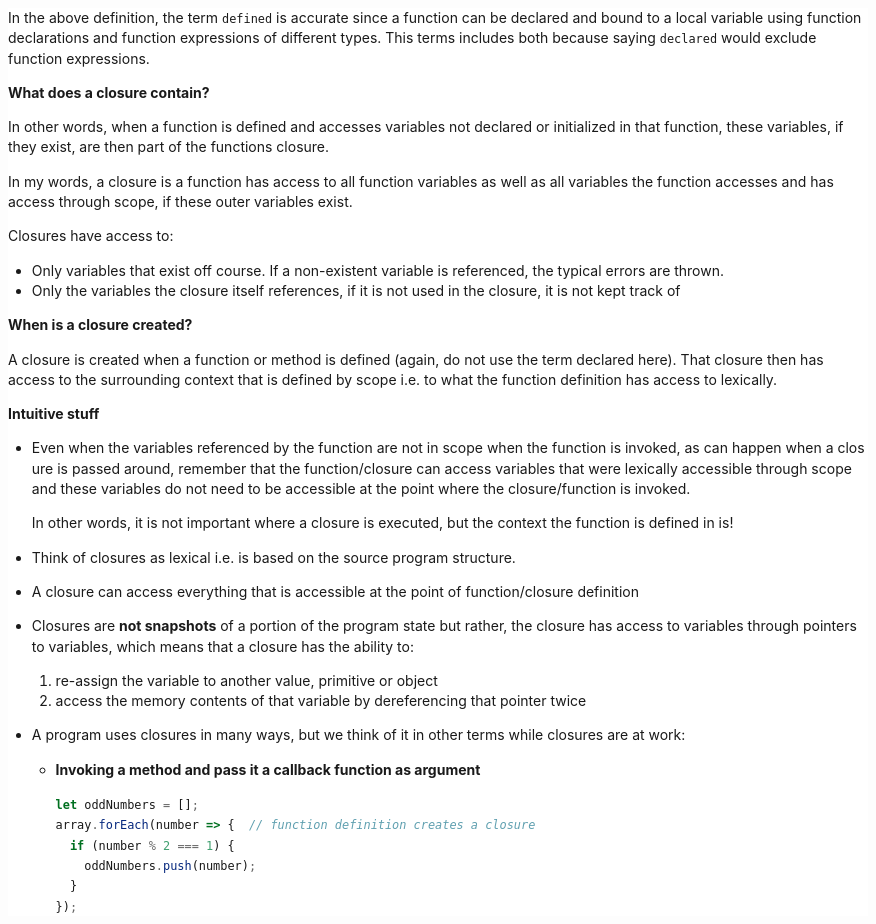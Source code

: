 In the above definition, the term `defined` is accurate since a function can be declared and bound to a local variable using function declarations and function expressions of different types. This terms includes both because saying `declared` would exclude function expressions.


**What does a closure contain?**

In other words, when a function is defined and accesses variables not declared or initialized in that function, these variables, if they exist, are then part of the functions closure.

In my words, a closure is a function has access to all function variables as well as all variables the function accesses and has access through scope, if these outer variables exist.


Closures have access to:

- Only variables that exist off course. If a non-existent variable is referenced, the typical errors are thrown.
- Only the variables the closure itself references, if it is not used in the closure, it is not kept track of


**When is a closure created?**

A closure is created when a function or method is defined (again, do not use the term declared here).
That closure then has access to the surrounding context that is defined by scope i.e. to what the function definition has access to lexically.



**Intuitive stuff**

- Even when the variables referenced by the function are not in scope when the function is invoked, as can happen when a clos ure is passed around, remember that the function/closure can access variables that were lexically accessible through scope and these variables do not need to be accessible at the point where the closure/function is invoked.

  In other words, it is not important where a closure is executed, but the context the function is defined in is!

- Think of closures as lexical i.e. is based on the source program structure.

- A closure can access everything that is accessible at the point of function/closure definition

- Closures are **not snapshots** of a portion of the program state but rather, the closure has access to variables through pointers to variables, which means that a closure has the ability to:

  1. re-assign the variable to another value, primitive or object
  2. access the memory contents of that variable by dereferencing that pointer twice

- A program uses closures in many ways, but we think of it in other terms while closures are at work:

  - **Invoking a method and pass it a callback function as argument**

    ```javascript
    let oddNumbers = [];
    array.forEach(number => {  // function definition creates a closure
      if (number % 2 === 1) {
        oddNumbers.push(number);
      }
    });
    ```
